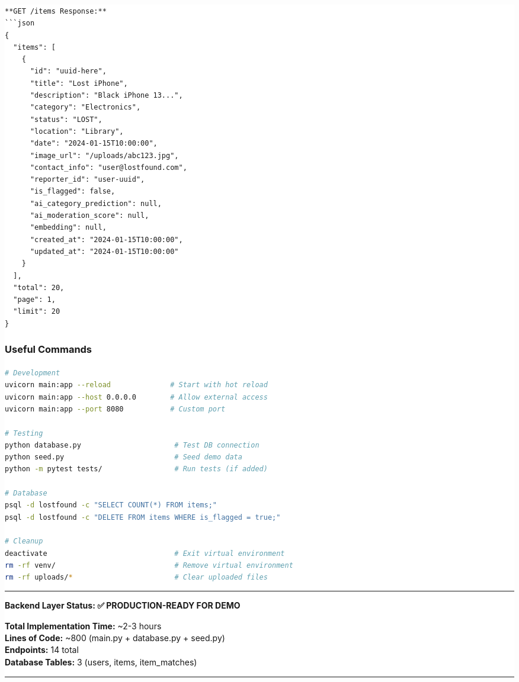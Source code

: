 ````
**GET /items Response:**
```json
{
  "items": [
    {
      "id": "uuid-here",
      "title": "Lost iPhone",
      "description": "Black iPhone 13...",
      "category": "Electronics",
      "status": "LOST",
      "location": "Library",
      "date": "2024-01-15T10:00:00",
      "image_url": "/uploads/abc123.jpg",
      "contact_info": "user@lostfound.com",
      "reporter_id": "user-uuid",
      "is_flagged": false,
      "ai_category_prediction": null,
      "ai_moderation_score": null,
      "embedding": null,
      "created_at": "2024-01-15T10:00:00",
      "updated_at": "2024-01-15T10:00:00"
    }
  ],
  "total": 20,
  "page": 1,
  "limit": 20
}
````

### Useful Commands

```bash
# Development
uvicorn main:app --reload              # Start with hot reload
uvicorn main:app --host 0.0.0.0        # Allow external access
uvicorn main:app --port 8080           # Custom port

# Testing
python database.py                      # Test DB connection
python seed.py                          # Seed demo data
python -m pytest tests/                 # Run tests (if added)

# Database
psql -d lostfound -c "SELECT COUNT(*) FROM items;"
psql -d lostfound -c "DELETE FROM items WHERE is_flagged = true;"

# Cleanup
deactivate                              # Exit virtual environment
rm -rf venv/                            # Remove virtual environment
rm -rf uploads/*                        # Clear uploaded files
```

---

**Backend Layer Status: ✅ PRODUCTION-READY FOR DEMO**

**Total Implementation Time:** ~2-3 hours  
**Lines of Code:** ~800 (main.py + database.py + seed.py)  
**Endpoints:** 14 total  
**Database Tables:** 3 (users, items, item_matches)

---
